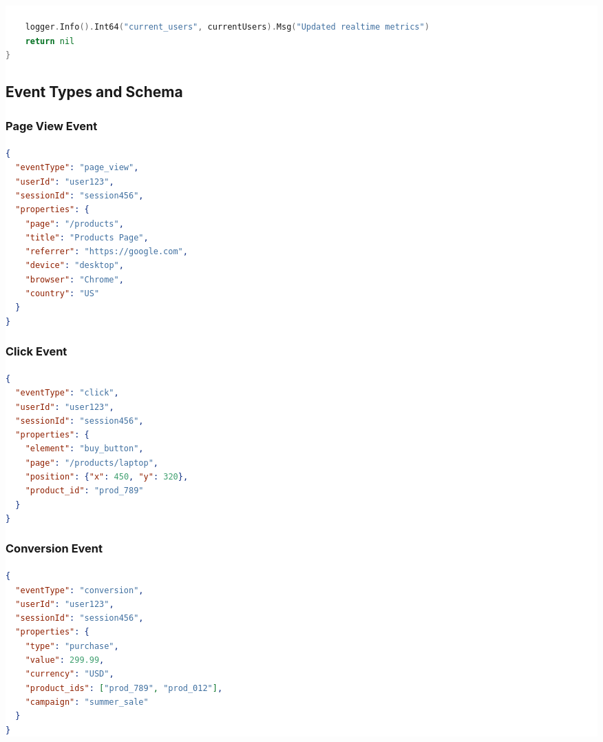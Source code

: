```go
    
    logger.Info().Int64("current_users", currentUsers).Msg("Updated realtime metrics")
    return nil
}
```

## Event Types and Schema

### Page View Event
```json
{
  "eventType": "page_view",
  "userId": "user123",
  "sessionId": "session456",
  "properties": {
    "page": "/products",
    "title": "Products Page",
    "referrer": "https://google.com",
    "device": "desktop",
    "browser": "Chrome",
    "country": "US"
  }
}
```

### Click Event
```json
{
  "eventType": "click",
  "userId": "user123",
  "sessionId": "session456",
  "properties": {
    "element": "buy_button",
    "page": "/products/laptop",
    "position": {"x": 450, "y": 320},
    "product_id": "prod_789"
  }
}
```

### Conversion Event
```json
{
  "eventType": "conversion",
  "userId": "user123",
  "sessionId": "session456",
  "properties": {
    "type": "purchase",
    "value": 299.99,
    "currency": "USD",
    "product_ids": ["prod_789", "prod_012"],
    "campaign": "summer_sale"
  }
}
```
